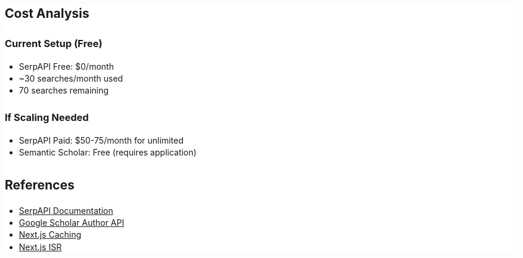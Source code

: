 ## Cost Analysis

### Current Setup (Free)

- SerpAPI Free: $0/month
- ~30 searches/month used
- 70 searches remaining

### If Scaling Needed

- SerpAPI Paid: $50-75/month for unlimited
- Semantic Scholar: Free (requires application)

## References

- [SerpAPI Documentation](https://serpapi.com/google-scholar-api)
- [Google Scholar Author API](https://serpapi.com/google-scholar-author-api)
- [Next.js Caching](https://nextjs.org/docs/app/building-your-application/caching)
- [Next.js ISR](https://nextjs.org/docs/app/building-your-application/data-fetching/incremental-static-regeneration)
